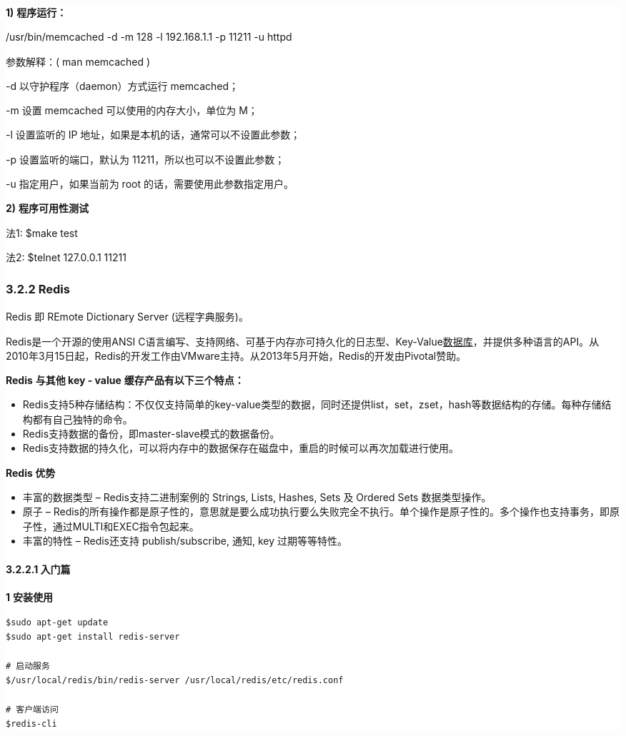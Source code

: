 **1)** **程序运行：**

/usr/bin/memcached -d -m 128 -l 192.168.1.1 -p 11211 -u httpd

参数解释：( man memcached )

-d 以守护程序（daemon）方式运行 memcached；

-m 设置 memcached 可以使用的内存大小，单位为 M；

-l 设置监听的 IP 地址，如果是本机的话，通常可以不设置此参数；

-p 设置监听的端口，默认为 11211，所以也可以不设置此参数；

-u 指定用户，如果当前为 root 的话，需要使用此参数指定用户。

 

**2)** **程序可用性测试**

法1: $make test

法2: $telnet 127.0.0.1 11211

 

### 3.2.2 Redis

Redis 即 REmote Dictionary Server (远程字典服务)。

Redis是一个开源的使用ANSI C语言编写、支持网络、可基于内存亦可持久化的日志型、Key-Value[数据库](http://baike.baidu.com/view/1088.htm)，并提供多种语言的API。从2010年3月15日起，Redis的开发工作由VMware主持。从2013年5月开始，Redis的开发由Pivotal赞助。

 

**Redis** **与其他 key - value** **缓存产品有以下三个特点：**
*  Redis支持5种存储结构：不仅仅支持简单的key-value类型的数据，同时还提供list，set，zset，hash等数据结构的存储。每种存储结构都有自己独特的命令。
*  Redis支持数据的备份，即master-slave模式的数据备份。 
*  Redis支持数据的持久化，可以将内存中的数据保存在磁盘中，重启的时候可以再次加载进行使用。

 

**Redis 优势**

*  丰富的数据类型 – Redis支持二进制案例的 Strings, Lists, Hashes, Sets 及 Ordered Sets 数据类型操作。
*  原子 – Redis的所有操作都是原子性的，意思就是要么成功执行要么失败完全不执行。单个操作是原子性的。多个操作也支持事务，即原子性，通过MULTI和EXEC指令包起来。
*  丰富的特性 – Redis还支持 publish/subscribe, 通知, key 过期等等特性。

 

#### 3.2.2.1  入门篇

**1** **安装使用**

```shell
$sudo apt-get update
$sudo apt-get install redis-server

# 启动服务
$/usr/local/redis/bin/redis-server /usr/local/redis/etc/redis.conf

# 客户端访问
$redis-cli
```
